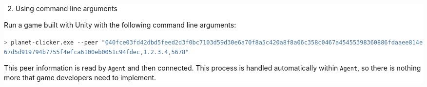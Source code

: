 2. Using command line arguments

Run a game built with Unity with the following command line arguments:

```sh
> planet-clicker.exe --peer "040fce03fd42dbd5feed2d3f0bc7103d59d30e6a70f8a5c420a8f8a06c358c0467a45455398360886fdaaee814e67d5d919794b7755f4efca6100eb0051c94fdec,1.2.3.4,5678"
```

This peer information is read by `Agent` and then connected. This process is handled automatically within `Agent`, so there is nothing more that game developers need to implement.
